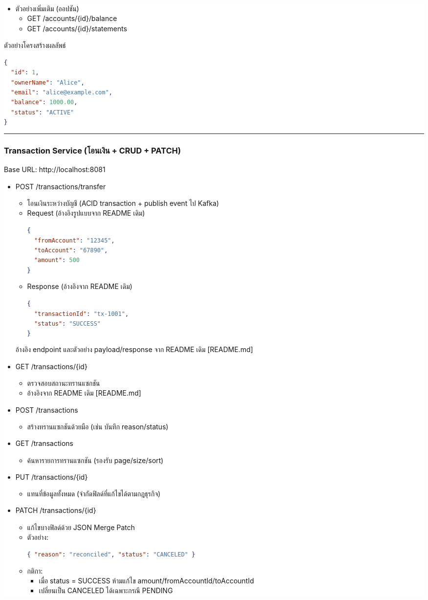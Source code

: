 - ตัวอย่างเพิ่มเติม (ออปชัน)
  - GET /accounts/{id}/balance
  - GET /accounts/{id}/statements

ตัวอย่างโครงสร้างผลลัพธ์
```json
{
  "id": 1,
  "ownerName": "Alice",
  "email": "alice@example.com",
  "balance": 1000.00,
  "status": "ACTIVE"
}
```

---

### Transaction Service (โอนเงิน + CRUD + PATCH)
Base URL: http://localhost:8081

- POST /transactions/transfer
  - โอนเงินระหว่างบัญชี (ACID transaction + publish event ไป Kafka)
  - Request (อ้างอิงรูปแบบจาก README เดิม)
    ```json
    {
      "fromAccount": "12345",
      "toAccount": "67890",
      "amount": 500
    }
    ```
  - Response (อ้างอิงจาก README เดิม)
    ```json
    {
      "transactionId": "tx-1001",
      "status": "SUCCESS"
    }
    ```
  อ้างอิง endpoint และตัวอย่าง payload/response จาก README เดิม [README.md]

- GET /transactions/{id}
  - ตรวจสอบสถานะทรานแซกชัน
  - อ้างอิงจาก README เดิม [README.md]

- POST /transactions
  - สร้างทรานแซกชันด้วยมือ (เช่น บันทึก reason/status)

- GET /transactions
  - ค้นหารายการทรานแซกชัน (รองรับ page/size/sort)

- PUT /transactions/{id}
  - แทนที่ข้อมูลทั้งหมด (จำกัดฟิลด์ที่แก้ไขได้ตามกฎธุรกิจ)

- PATCH /transactions/{id}
  - แก้ไขบางฟิลด์ด้วย JSON Merge Patch
  - ตัวอย่าง:
    ```json
    { "reason": "reconciled", "status": "CANCELED" }
    ```
  - กติกา:
    - เมื่อ status = SUCCESS ห้ามแก้ไข amount/fromAccountId/toAccountId
    - เปลี่ยนเป็น CANCELED ได้เฉพาะกรณี PENDING
